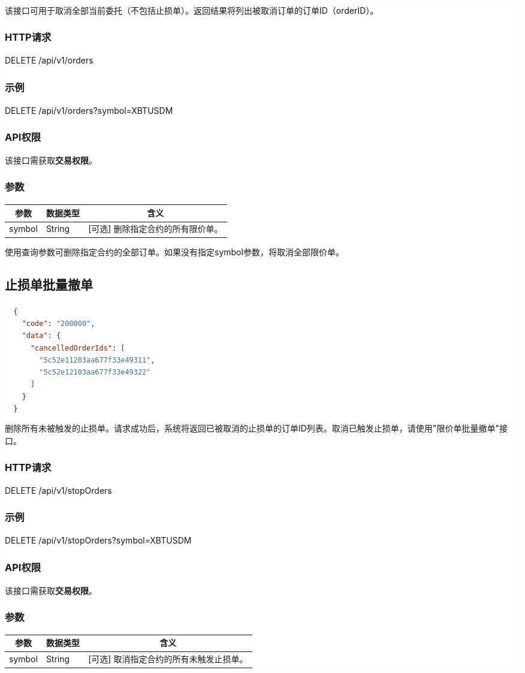 该接口可用于取消全部当前委托（不包括止损单）。返回结果将列出被取消订单的订单ID（orderID）。


### HTTP请求
DELETE /api/v1/orders

### 示例
DELETE /api/v1/orders?symbol=XBTUSDM

### API权限
该接口需获取**交易权限**。

### 参数

参数 | 数据类型 | 含义
--------- | ------- | -----------
symbol | String | [可选] 删除指定合约的所有限价单。

使用查询参数可删除指定合约的全部订单。如果没有指定symbol参数，将取消全部限价单。


## 止损单批量撤单

```json
  {
    "code": "200000",
    "data": {
      "cancelledOrderIds": [
        "5c52e11203aa677f33e49311",
        "5c52e12103aa677f33e49322"
      ]
    }
  }
```

删除所有未被触发的止损单。请求成功后，系统将返回已被取消的止损单的订单ID列表。取消已触发止损单，请使用"限价单批量撤单"接口。



### HTTP请求
DELETE /api/v1/stopOrders

### 示例
DELETE /api/v1/stopOrders?symbol=XBTUSDM


### API权限
该接口需获取**交易权限**。

### 参数

参数 | 数据类型 | 含义
--------- | ------- | -----------
symbol | String | [可选] 取消指定合约的所有未触发止损单。
